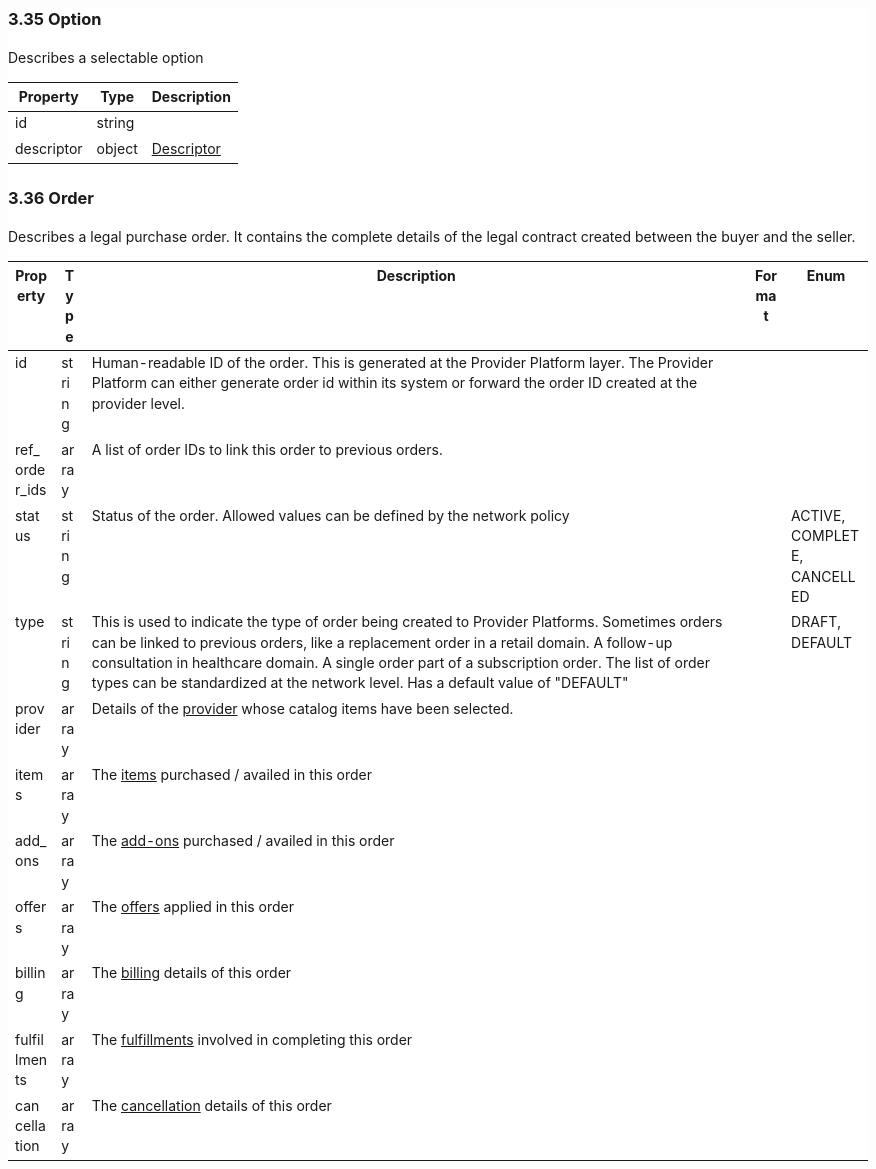 ### 3.35 Option

Describes a selectable option

| Property   | Type   | Description                    |
| ---------- | ------ | ------------------------------ |
| id         | string |                                |
| descriptor | object | [Descriptor](#7319-descriptor) |

### 3.36 Order

Describes a legal purchase order. It contains the complete details of the legal contract created between the buyer and the seller.

| Property           | Type   | Description                                                                                                                                                                                                                                                                                                                                                                    | Format    | Enum                        |
| ------------------ | ------ | ------------------------------------------------------------------------------------------------------------------------------------------------------------------------------------------------------------------------------------------------------------------------------------------------------------------------------------------------------------------------------ | --------- | --------------------------- |
| id                 | string | Human-readable ID of the order. This is generated at the Provider Platform layer. The Provider Platform can either generate order id within its system or forward the order ID created at the provider level.                                                                                                                                                                  |
| ref_order_ids      | array  | A list of order IDs to link this order to previous orders.                                                                                                                                                                                                                                                                                                                     |
| status             | string | Status of the order. Allowed values can be defined by the network policy                                                                                                                                                                                                                                                                                                       |           | ACTIVE, COMPLETE, CANCELLED |
| type               | string | This is used to indicate the type of order being created to Provider Platforms. Sometimes orders can be linked to previous orders, like a replacement order in a retail domain. A follow-up consultation in healthcare domain. A single order part of a subscription order. The list of order types can be standardized at the network level. Has a default value of "DEFAULT" |           | DRAFT, DEFAULT              |
| provider           | array  | Details of the [provider](#7341-provider) whose catalog items have been selected.                                                                                                                                                                                                                                                                                              |
| items              | array  | The [items](#7331-item) purchased / availed in this order                                                                                                                                                                                                                                                                                                                      |
| add_ons            | array  | The [add-ons](#732-addon) purchased / availed in this order                                                                                                                                                                                                                                                                                                                    |
| offers             | array  | The [offers](#7334-offer) applied in this order                                                                                                                                                                                                                                                                                                                                |
| billing            | array  | The [billing](#736-billing) details of this order                                                                                                                                                                                                                                                                                                                              |
| fulfillments       | array  | The [fulfillments](#7325-fulfillment) involved in completing this order                                                                                                                                                                                                                                                                                                        |
| cancellation       | array  | The [cancellation](#737-cancellation) details of this order                                                                                                                                                                                                                                                                                                                    |